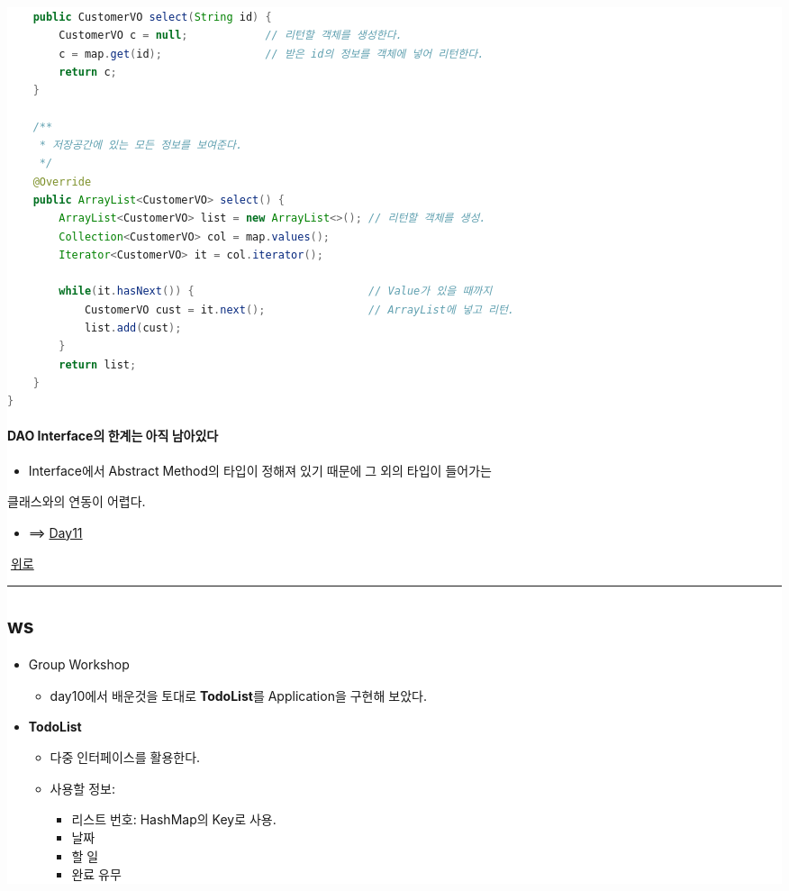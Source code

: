 ```java
	public CustomerVO select(String id) {
		CustomerVO c = null;			// 리턴할 객체를 생성한다.
		c = map.get(id);				// 받은 id의 정보를 객체에 넣어 리턴한다.
		return c;
	}

	/**
	 * 저장공간에 있는 모든 정보를 보여준다.
	 */
	@Override
	public ArrayList<CustomerVO> select() {
		ArrayList<CustomerVO> list = new ArrayList<>();	// 리턴할 객체를 생성.
		Collection<CustomerVO> col = map.values();
		Iterator<CustomerVO> it = col.iterator();		
		
		while(it.hasNext()) {							// Value가 있을 때까지
			CustomerVO cust = it.next();				// ArrayList에 넣고 리턴.
			list.add(cust);
		}
		return list;
	}
}
```



#### DAO Interface의 한계는 아직 남아있다

-  Interface에서 Abstract Method의 타입이 정해져 있기 때문에 그 외의 타입이 들어가는

  클래스와의 연동이 어렵다.

- ==> [Day11](../day11)

  

​																																									[위로](#p346)

---

## ws

- Group Workshop

  - day10에서 배운것을 토대로 **TodoList**를 Application을 구현해 보았다.

    

- **TodoList**

  - 다중 인터페이스를 활용한다.
  
  - 사용할 정보:
    - 리스트 번호: HashMap의 Key로 사용.
    - 날짜
    - 할 일
    - 완료 유무
  